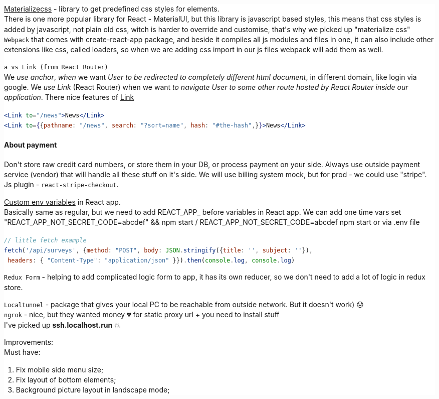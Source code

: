 
[Materializecss][3] - library to get predefined css styles for elements. \
There is one more popular library for React - MaterialUI, but this library is javascript based styles, this means that
css styles is added by javascript, not plain old css, witch is harder to override and customise, that's why we
picked up "materialize css" \
`Webpack` that comes with create-react-app package, and beside it compiles all js modules and files in one, it can also
include other extensions like css, called loaders, so when we are adding css import in our js files webpack will add
them as well.

`a vs Link (from React Router)` \
We *use anchor*, *when* we want *User to be redirected to completely different html document*, in different domain, like login
via google.
We *use Link* (React Router) when we want *to navigate User to some other route hosted by React Router inside our
application*. There nice features of [Link][5]
```jsx
<Link to="/news">News</Link>
<Link to={{pathname: "/news", search: "?sort=name", hash: "#the-hash",}}>News</Link>
```

#### About payment
Don't store raw credit card numbers, or store them in your DB, or process payment on your side. Always use outside
payment service (vendor) that will handle all these stuff on it's side. We will use billing system mock, but for prod -
we could use "stripe". Js plugin - `react-stripe-checkout`.

[Custom env variables][4] in React app. \
Basically same as regular, but we need to add REACT_APP_ before variables in React app.
We can add one time vars set "REACT_APP_NOT_SECRET_CODE=abcdef" && npm start / REACT_APP_NOT_SECRET_CODE=abcdef npm start
or via .env file

```js
// little fetch example
fetch('/api/surveys', {method: "POST", body: JSON.stringify({title: '', subject: ''}),
 headers: { "Content-Type": "application/json" }}).then(console.log, console.log)
```

`Redux Form` - helping to add complicated logic form to app, it has its own reducer, so we don't need to add a lot of
logic in redux store.

`Localtunnel` - package that gives your local PC to be reachable from outside network. But it doesn't work) :disappointed: \
`ngrok` - nice, but they wanted money :broken_heart: for static proxy url + you need to install stuff \
I've picked up **ssh.localhost.run** :boom:

Improvements: \
Must have:
1. Fix mobile side menu size;
2. Fix layout of bottom elements;
3. Background picture layout in landscape mode;


[1]: http://www.passportjs.org
[2]: client/build/index.html
[3]: https://materializecss.com/
[4]: https://create-react-app.dev/docs/adding-custom-environment-variables/
[5]: https://reactrouter.com/web/api/Link